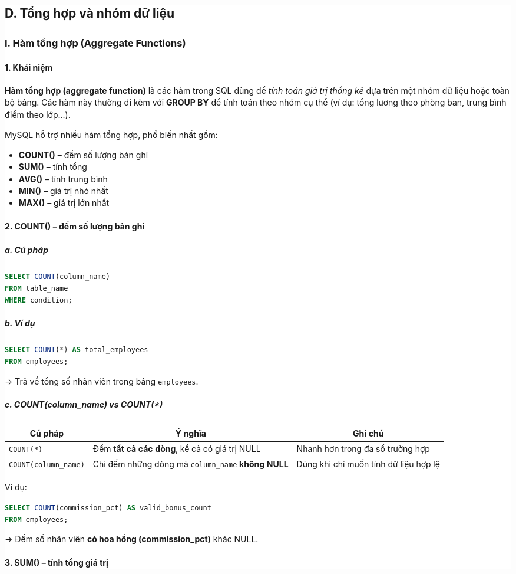 
## D. Tổng hợp và nhóm dữ liệu

### I. Hàm tổng hợp (Aggregate Functions)

#### 1. Khái niệm

**Hàm tổng hợp (aggregate function)** là các hàm trong SQL dùng để *tính toán giá trị thống kê* dựa trên một nhóm dữ liệu hoặc toàn bộ bảng.
Các hàm này thường đi kèm với **GROUP BY** để tính toán theo nhóm cụ thể (ví dụ: tổng lương theo phòng ban, trung bình điểm theo lớp...).

MySQL hỗ trợ nhiều hàm tổng hợp, phổ biến nhất gồm:

* **COUNT()** – đếm số lượng bản ghi
* **SUM()** – tính tổng
* **AVG()** – tính trung bình
* **MIN()** – giá trị nhỏ nhất
* **MAX()** – giá trị lớn nhất

#### 2. COUNT() – đếm số lượng bản ghi

##### a. Cú pháp

```sql
SELECT COUNT(column_name)
FROM table_name
WHERE condition;
```

##### b. Ví dụ

```sql
SELECT COUNT(*) AS total_employees
FROM employees;
```

→ Trả về tổng số nhân viên trong bảng `employees`.

##### c. COUNT(column_name) vs COUNT(*)

| Cú pháp              | Ý nghĩa                                            | Ghi chú                                   |
| -------------------- | -------------------------------------------------- | ----------------------------------------- |
| `COUNT(*)`           | Đếm **tất cả các dòng**, kể cả có giá trị NULL     | Nhanh hơn trong đa số trường hợp          |
| `COUNT(column_name)` | Chỉ đếm những dòng mà `column_name` **không NULL** | Dùng khi chỉ muốn tính dữ liệu hợp lệ |

Ví dụ:

```sql
SELECT COUNT(commission_pct) AS valid_bonus_count
FROM employees;
```

→ Đếm số nhân viên **có hoa hồng (commission_pct)** khác NULL.

#### 3. SUM() – tính tổng giá trị
